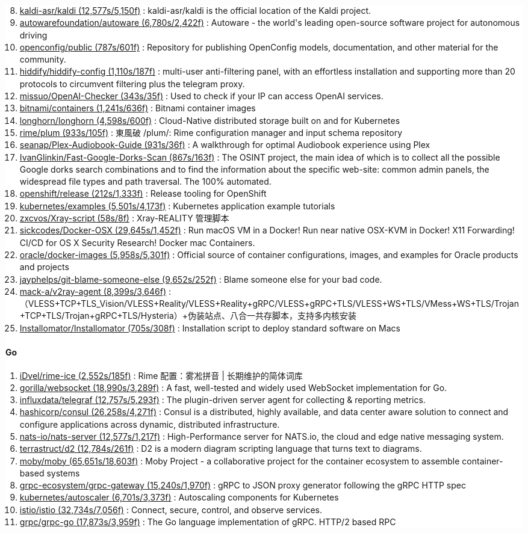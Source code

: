 8. [kaldi-asr/kaldi (12,577s/5,150f)](https://github.com/kaldi-asr/kaldi) : kaldi-asr/kaldi is the official location of the Kaldi project.
9. [autowarefoundation/autoware (6,780s/2,422f)](https://github.com/autowarefoundation/autoware) : Autoware - the world's leading open-source software project for autonomous driving
10. [openconfig/public (787s/601f)](https://github.com/openconfig/public) : Repository for publishing OpenConfig models, documentation, and other material for the community.
11. [hiddify/hiddify-config (1,110s/187f)](https://github.com/hiddify/hiddify-config) : multi-user anti-filtering panel, with an effortless installation and supporting more than 20 protocols to circumvent filtering plus the telegram proxy.
12. [missuo/OpenAI-Checker (343s/35f)](https://github.com/missuo/OpenAI-Checker) : Used to check if your IP can access OpenAI services.
13. [bitnami/containers (1,241s/636f)](https://github.com/bitnami/containers) : Bitnami container images
14. [longhorn/longhorn (4,598s/600f)](https://github.com/longhorn/longhorn) : Cloud-Native distributed storage built on and for Kubernetes
15. [rime/plum (933s/105f)](https://github.com/rime/plum) : 東風破 /plum/: Rime configuration manager and input schema repository
16. [seanap/Plex-Audiobook-Guide (931s/36f)](https://github.com/seanap/Plex-Audiobook-Guide) : A walkthrough for optimal Audiobook experience using Plex
17. [IvanGlinkin/Fast-Google-Dorks-Scan (867s/163f)](https://github.com/IvanGlinkin/Fast-Google-Dorks-Scan) : The OSINT project, the main idea of which is to collect all the possible Google dorks search combinations and to find the information about the specific web-site: common admin panels, the widespread file types and path traversal. The 100% automated.
18. [openshift/release (212s/1,333f)](https://github.com/openshift/release) : Release tooling for OpenShift
19. [kubernetes/examples (5,501s/4,173f)](https://github.com/kubernetes/examples) : Kubernetes application example tutorials
20. [zxcvos/Xray-script (58s/8f)](https://github.com/zxcvos/Xray-script) : Xray-REALITY 管理脚本
21. [sickcodes/Docker-OSX (29,645s/1,452f)](https://github.com/sickcodes/Docker-OSX) : Run macOS VM in a Docker! Run near native OSX-KVM in Docker! X11 Forwarding! CI/CD for OS X Security Research! Docker mac Containers.
22. [oracle/docker-images (5,958s/5,301f)](https://github.com/oracle/docker-images) : Official source of container configurations, images, and examples for Oracle products and projects
23. [jayphelps/git-blame-someone-else (9,652s/252f)](https://github.com/jayphelps/git-blame-someone-else) : Blame someone else for your bad code.
24. [mack-a/v2ray-agent (8,399s/3,646f)](https://github.com/mack-a/v2ray-agent) : （VLESS+TCP+TLS_Vision/VLESS+Reality/VLESS+Reality+gRPC/VLESS+gRPC+TLS/VLESS+WS+TLS/VMess+WS+TLS/Trojan+TCP+TLS/Trojan+gRPC+TLS/Hysteria）+伪装站点、八合一共存脚本，支持多内核安装
25. [Installomator/Installomator (705s/308f)](https://github.com/Installomator/Installomator) : Installation script to deploy standard software on Macs

#### Go
1. [iDvel/rime-ice (2,552s/185f)](https://github.com/iDvel/rime-ice) : Rime 配置：雾凇拼音 | 长期维护的简体词库
2. [gorilla/websocket (18,990s/3,289f)](https://github.com/gorilla/websocket) : A fast, well-tested and widely used WebSocket implementation for Go.
3. [influxdata/telegraf (12,757s/5,293f)](https://github.com/influxdata/telegraf) : The plugin-driven server agent for collecting & reporting metrics.
4. [hashicorp/consul (26,258s/4,271f)](https://github.com/hashicorp/consul) : Consul is a distributed, highly available, and data center aware solution to connect and configure applications across dynamic, distributed infrastructure.
5. [nats-io/nats-server (12,577s/1,217f)](https://github.com/nats-io/nats-server) : High-Performance server for NATS.io, the cloud and edge native messaging system.
6. [terrastruct/d2 (12,784s/261f)](https://github.com/terrastruct/d2) : D2 is a modern diagram scripting language that turns text to diagrams.
7. [moby/moby (65,651s/18,603f)](https://github.com/moby/moby) : Moby Project - a collaborative project for the container ecosystem to assemble container-based systems
8. [grpc-ecosystem/grpc-gateway (15,240s/1,970f)](https://github.com/grpc-ecosystem/grpc-gateway) : gRPC to JSON proxy generator following the gRPC HTTP spec
9. [kubernetes/autoscaler (6,701s/3,373f)](https://github.com/kubernetes/autoscaler) : Autoscaling components for Kubernetes
10. [istio/istio (32,734s/7,056f)](https://github.com/istio/istio) : Connect, secure, control, and observe services.
11. [grpc/grpc-go (17,873s/3,959f)](https://github.com/grpc/grpc-go) : The Go language implementation of gRPC. HTTP/2 based RPC